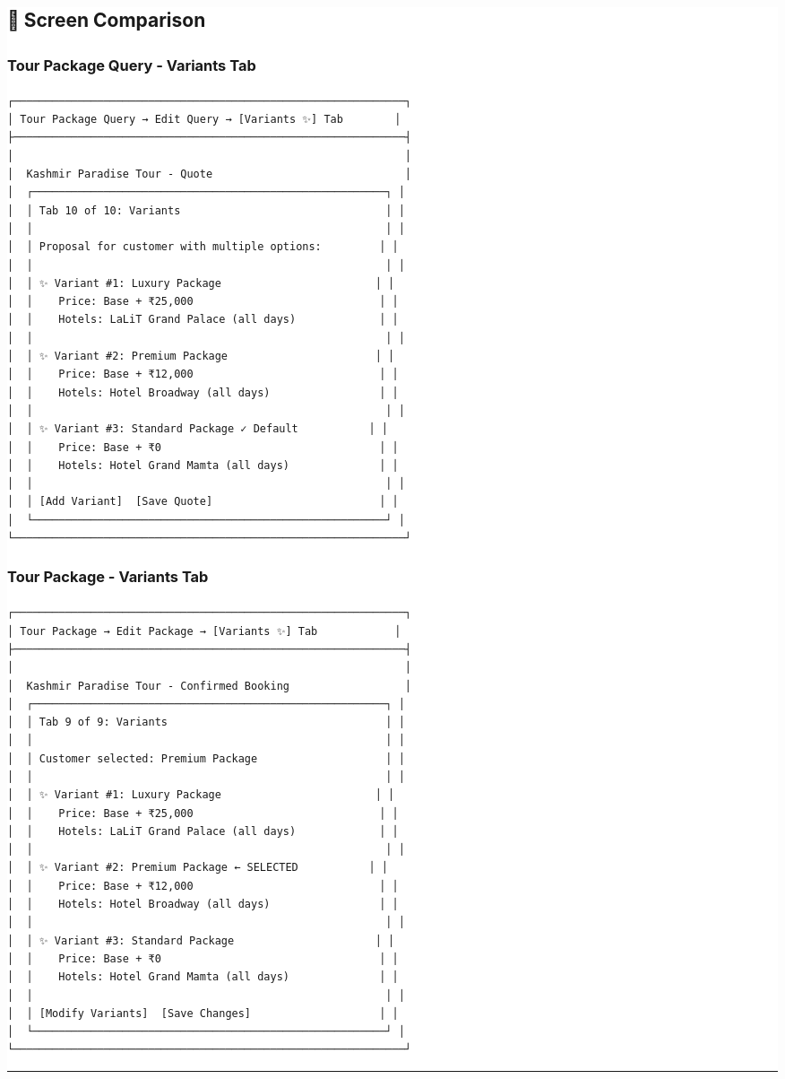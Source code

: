 
## 📱 Screen Comparison

### Tour Package Query - Variants Tab
```
┌─────────────────────────────────────────────────────────────┐
│ Tour Package Query → Edit Query → [Variants ✨] Tab        │
├─────────────────────────────────────────────────────────────┤
│                                                             │
│  Kashmir Paradise Tour - Quote                              │
│  ┌───────────────────────────────────────────────────────┐ │
│  │ Tab 10 of 10: Variants                                │ │
│  │                                                       │ │
│  │ Proposal for customer with multiple options:         │ │
│  │                                                       │ │
│  │ ✨ Variant #1: Luxury Package                        │ │
│  │    Price: Base + ₹25,000                             │ │
│  │    Hotels: LaLiT Grand Palace (all days)             │ │
│  │                                                       │ │
│  │ ✨ Variant #2: Premium Package                       │ │
│  │    Price: Base + ₹12,000                             │ │
│  │    Hotels: Hotel Broadway (all days)                 │ │
│  │                                                       │ │
│  │ ✨ Variant #3: Standard Package ✓ Default           │ │
│  │    Price: Base + ₹0                                  │ │
│  │    Hotels: Hotel Grand Mamta (all days)              │ │
│  │                                                       │ │
│  │ [Add Variant]  [Save Quote]                          │ │
│  └───────────────────────────────────────────────────────┘ │
└─────────────────────────────────────────────────────────────┘
```

### Tour Package - Variants Tab
```
┌─────────────────────────────────────────────────────────────┐
│ Tour Package → Edit Package → [Variants ✨] Tab            │
├─────────────────────────────────────────────────────────────┤
│                                                             │
│  Kashmir Paradise Tour - Confirmed Booking                  │
│  ┌───────────────────────────────────────────────────────┐ │
│  │ Tab 9 of 9: Variants                                  │ │
│  │                                                       │ │
│  │ Customer selected: Premium Package                    │ │
│  │                                                       │ │
│  │ ✨ Variant #1: Luxury Package                        │ │
│  │    Price: Base + ₹25,000                             │ │
│  │    Hotels: LaLiT Grand Palace (all days)             │ │
│  │                                                       │ │
│  │ ✨ Variant #2: Premium Package ← SELECTED           │ │
│  │    Price: Base + ₹12,000                             │ │
│  │    Hotels: Hotel Broadway (all days)                 │ │
│  │                                                       │ │
│  │ ✨ Variant #3: Standard Package                      │ │
│  │    Price: Base + ₹0                                  │ │
│  │    Hotels: Hotel Grand Mamta (all days)              │ │
│  │                                                       │ │
│  │ [Modify Variants]  [Save Changes]                    │ │
│  └───────────────────────────────────────────────────────┘ │
└─────────────────────────────────────────────────────────────┘
```

---